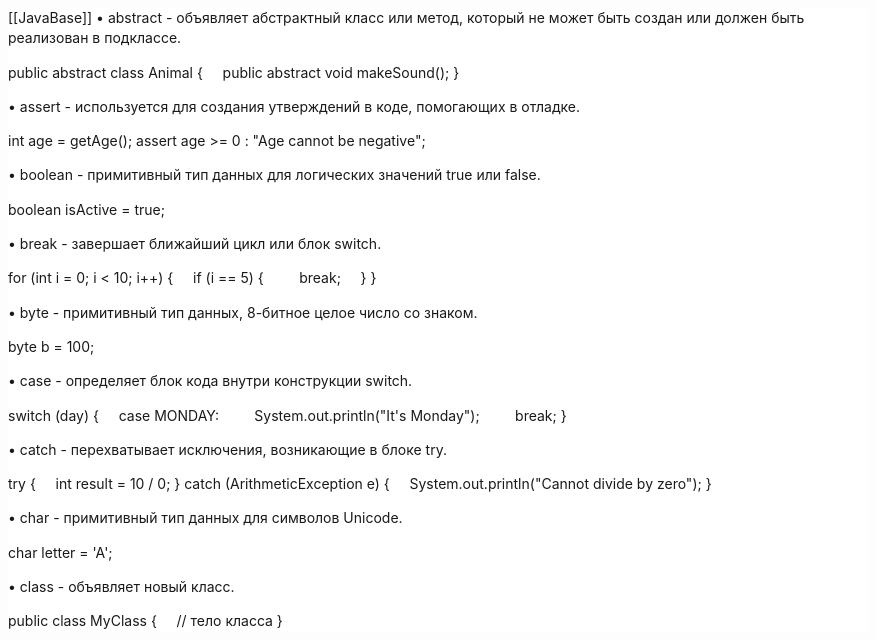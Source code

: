 [[JavaBase]]
• abstract - объявляет абстрактный класс или метод, который не может быть создан или должен быть реализован в подклассе.

public abstract class Animal {
    public abstract void makeSound();
}


• assert - используется для создания утверждений в коде, помогающих в отладке.

int age = getAge();
assert age >= 0 : "Age cannot be negative";

  
• boolean - примитивный тип данных для логических значений true или false.

boolean isActive = true;

  
• break - завершает ближайший цикл или блок switch.

for (int i = 0; i < 10; i++) {
    if (i == 5) {
        break;
    }
}


• byte - примитивный тип данных, 8-битное целое число со знаком.

byte b = 100;

  
• case - определяет блок кода внутри конструкции switch.

switch (day) {
    case MONDAY:
        System.out.println("It's Monday");
        break;
}


• catch - перехватывает исключения, возникающие в блоке try.

try {
    int result = 10 / 0;
} catch (ArithmeticException e) {
    System.out.println("Cannot divide by zero");
}

  
• char - примитивный тип данных для символов Unicode.

char letter = 'A';

  
• class - объявляет новый класс.

public class MyClass {
    // тело класса
}
